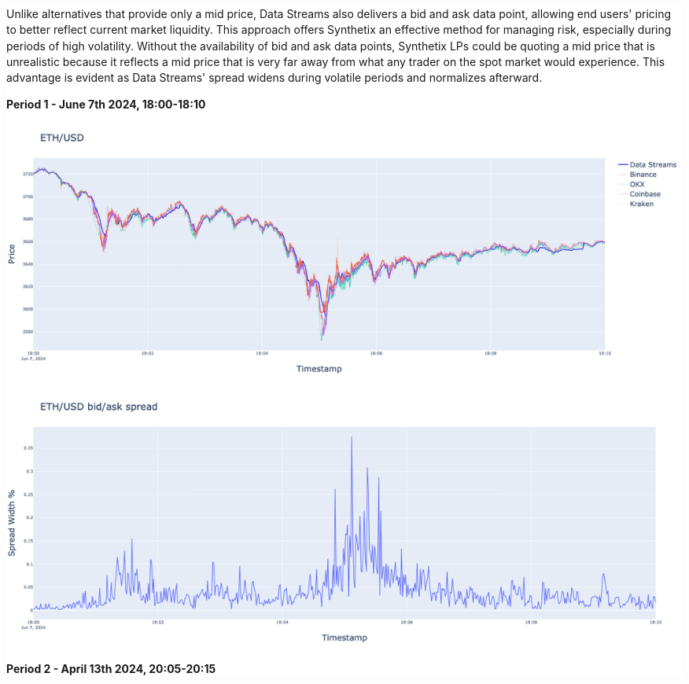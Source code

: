 Unlike alternatives that provide only a mid price, Data Streams also delivers a bid and ask data point, allowing end users' pricing to better reflect current market liquidity. This approach offers Synthetix an effective method for managing risk, especially during periods of high volatility. Without the availability of bid and ask data points, Synthetix LPs could be quoting a mid price that is unrealistic because it reflects a mid price that is very far away from what any trader on the spot market would experience. This advantage is evident as Data Streams' spread widens during volatile periods and normalizes afterward.

**Period 1 - June 7th 2024, 18:00-18:10**


![image](assets/sip-398/image7.png)

![image](assets/sip-398/image6.png)


**Period 2 - April 13th 2024, 20:05-20:15**

